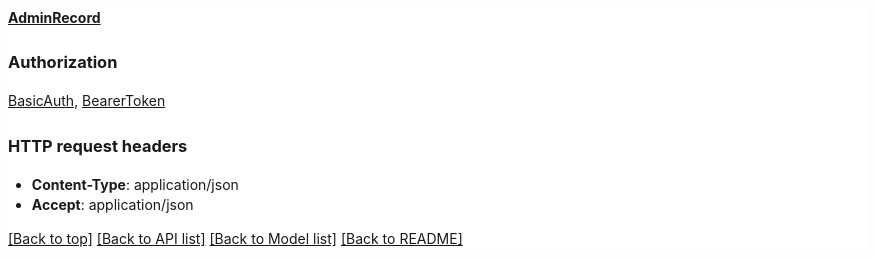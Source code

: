 [**AdminRecord**](AdminRecord.md)

### Authorization

[BasicAuth](../README.md#BasicAuth), [BearerToken](../README.md#BearerToken)

### HTTP request headers

 - **Content-Type**: application/json
 - **Accept**: application/json

[[Back to top]](#) [[Back to API list]](../README.md#documentation-for-api-endpoints) [[Back to Model list]](../README.md#documentation-for-models) [[Back to README]](../README.md)

